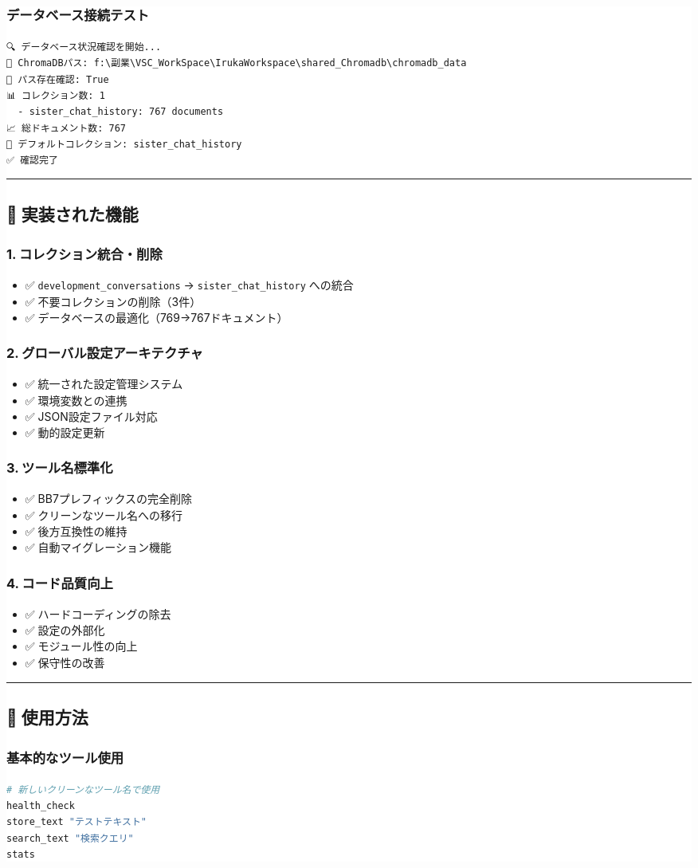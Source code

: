 ### データベース接続テスト
```
🔍 データベース状況確認を開始...
📂 ChromaDBパス: f:\副業\VSC_WorkSpace\IrukaWorkspace\shared_Chromadb\chromadb_data
📁 パス存在確認: True
📊 コレクション数: 1
  - sister_chat_history: 767 documents
📈 総ドキュメント数: 767
🎯 デフォルトコレクション: sister_chat_history
✅ 確認完了
```

---

## 🔄 実装された機能

### 1. コレクション統合・削除
- ✅ `development_conversations` → `sister_chat_history` への統合
- ✅ 不要コレクションの削除（3件）
- ✅ データベースの最適化（769→767ドキュメント）

### 2. グローバル設定アーキテクチャ
- ✅ 統一された設定管理システム
- ✅ 環境変数との連携
- ✅ JSON設定ファイル対応
- ✅ 動的設定更新

### 3. ツール名標準化
- ✅ BB7プレフィックスの完全削除
- ✅ クリーンなツール名への移行
- ✅ 後方互換性の維持
- ✅ 自動マイグレーション機能

### 4. コード品質向上
- ✅ ハードコーディングの除去
- ✅ 設定の外部化
- ✅ モジュール性の向上
- ✅ 保守性の改善

---

## 📝 使用方法

### 基本的なツール使用
```bash
# 新しいクリーンなツール名で使用
health_check
store_text "テストテキスト"
search_text "検索クエリ"
stats
```
